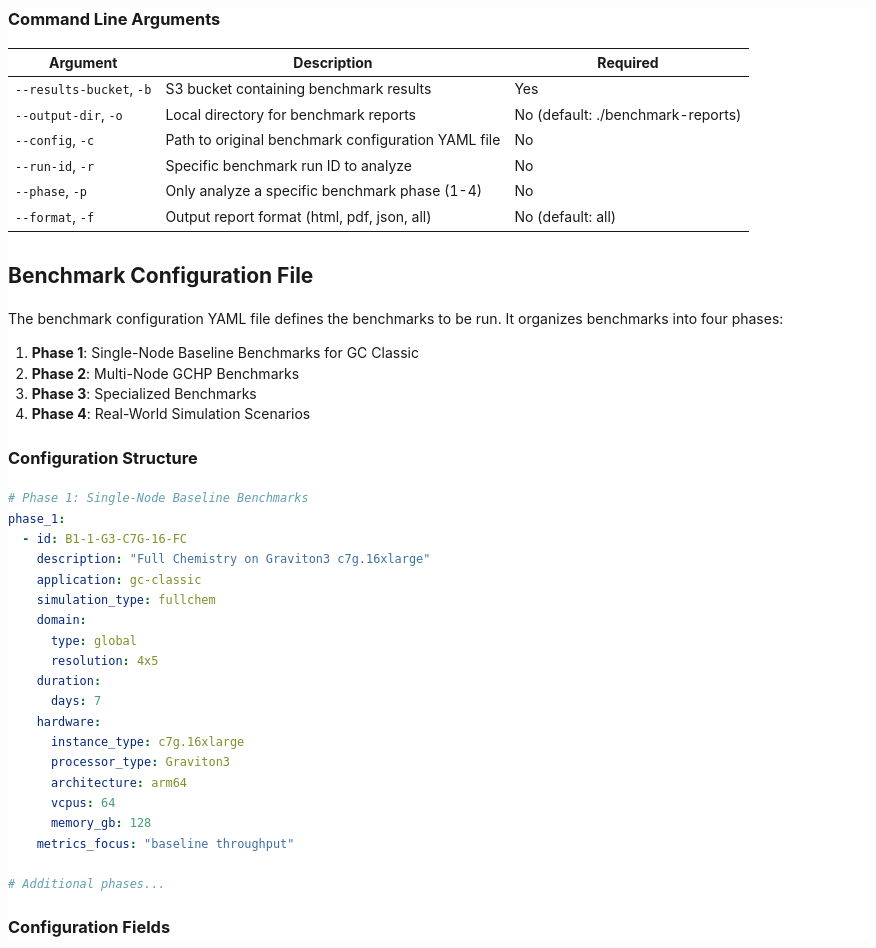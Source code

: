 ### Command Line Arguments

| Argument | Description | Required |
|----------|-------------|----------|
| `--results-bucket`, `-b` | S3 bucket containing benchmark results | Yes |
| `--output-dir`, `-o` | Local directory for benchmark reports | No (default: ./benchmark-reports) |
| `--config`, `-c` | Path to original benchmark configuration YAML file | No |
| `--run-id`, `-r` | Specific benchmark run ID to analyze | No |
| `--phase`, `-p` | Only analyze a specific benchmark phase (1-4) | No |
| `--format`, `-f` | Output report format (html, pdf, json, all) | No (default: all) |

## Benchmark Configuration File

The benchmark configuration YAML file defines the benchmarks to be run. It organizes benchmarks into four phases:

1. **Phase 1**: Single-Node Baseline Benchmarks for GC Classic
2. **Phase 2**: Multi-Node GCHP Benchmarks
3. **Phase 3**: Specialized Benchmarks
4. **Phase 4**: Real-World Simulation Scenarios

### Configuration Structure

```yaml
# Phase 1: Single-Node Baseline Benchmarks
phase_1:
  - id: B1-1-G3-C7G-16-FC
    description: "Full Chemistry on Graviton3 c7g.16xlarge"
    application: gc-classic
    simulation_type: fullchem
    domain:
      type: global
      resolution: 4x5
    duration:
      days: 7
    hardware:
      instance_type: c7g.16xlarge
      processor_type: Graviton3
      architecture: arm64
      vcpus: 64
      memory_gb: 128
    metrics_focus: "baseline throughput"

# Additional phases...
```

### Configuration Fields

